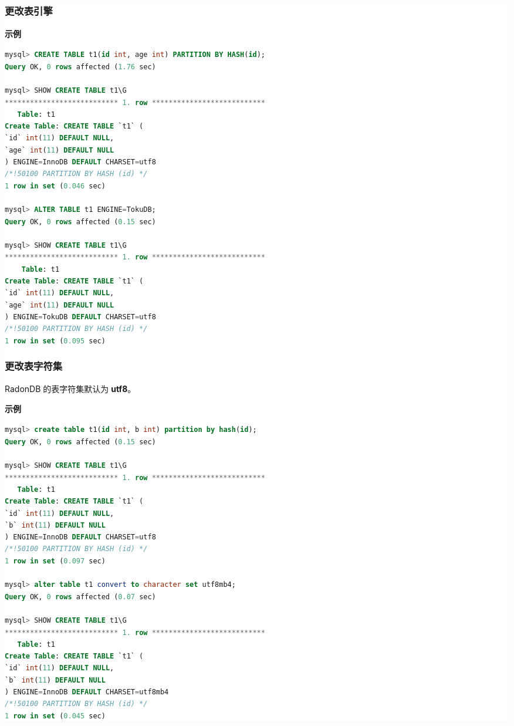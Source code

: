 ### 更改表引擎

**示例**

```sql
mysql> CREATE TABLE t1(id int, age int) PARTITION BY HASH(id);
Query OK, 0 rows affected (1.76 sec)
   
mysql> SHOW CREATE TABLE t1\G
*************************** 1. row ***************************
   Table: t1
Create Table: CREATE TABLE `t1` (
`id` int(11) DEFAULT NULL,
`age` int(11) DEFAULT NULL
) ENGINE=InnoDB DEFAULT CHARSET=utf8
/*!50100 PARTITION BY HASH (id) */
1 row in set (0.046 sec)
   
mysql> ALTER TABLE t1 ENGINE=TokuDB;
Query OK, 0 rows affected (0.15 sec)

mysql> SHOW CREATE TABLE t1\G
*************************** 1. row ***************************
    Table: t1
Create Table: CREATE TABLE `t1` (
`id` int(11) DEFAULT NULL,
`age` int(11) DEFAULT NULL
) ENGINE=TokuDB DEFAULT CHARSET=utf8
/*!50100 PARTITION BY HASH (id) */
1 row in set (0.095 sec)
```

### 更改表字符集

RadonDB 的表字符集默认为 **utf8**。

**示例**

```sql
mysql> create table t1(id int, b int) partition by hash(id);
Query OK, 0 rows affected (0.15 sec)

mysql> SHOW CREATE TABLE t1\G
*************************** 1. row ***************************
   Table: t1
Create Table: CREATE TABLE `t1` (
`id` int(11) DEFAULT NULL,
`b` int(11) DEFAULT NULL
) ENGINE=InnoDB DEFAULT CHARSET=utf8
/*!50100 PARTITION BY HASH (id) */
1 row in set (0.097 sec)

mysql> alter table t1 convert to character set utf8mb4;
Query OK, 0 rows affected (0.07 sec)

mysql> SHOW CREATE TABLE t1\G
*************************** 1. row ***************************
   Table: t1
Create Table: CREATE TABLE `t1` (
`id` int(11) DEFAULT NULL,
`b` int(11) DEFAULT NULL
) ENGINE=InnoDB DEFAULT CHARSET=utf8mb4
/*!50100 PARTITION BY HASH (id) */
1 row in set (0.045 sec)
```
